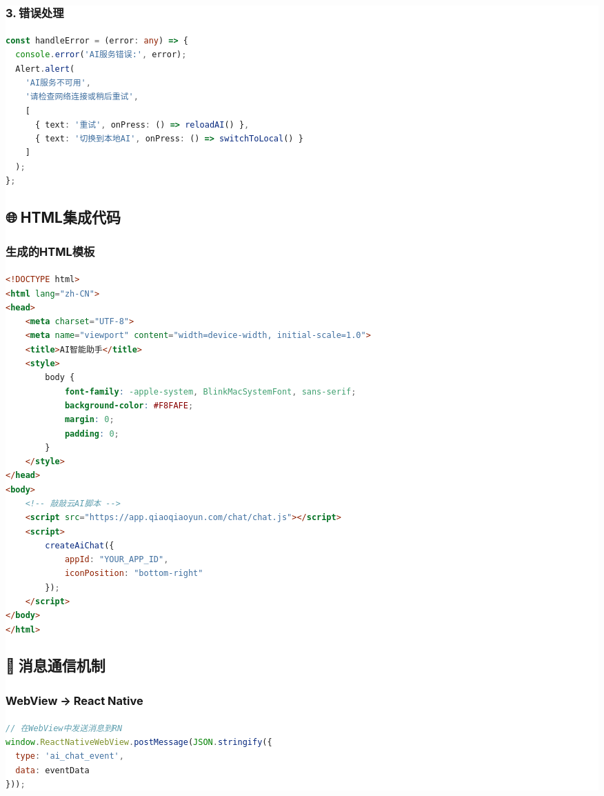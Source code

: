 ### 3. 错误处理
```typescript
const handleError = (error: any) => {
  console.error('AI服务错误:', error);
  Alert.alert(
    'AI服务不可用',
    '请检查网络连接或稍后重试',
    [
      { text: '重试', onPress: () => reloadAI() },
      { text: '切换到本地AI', onPress: () => switchToLocal() }
    ]
  );
};
```

## 🌐 HTML集成代码

### 生成的HTML模板
```html
<!DOCTYPE html>
<html lang="zh-CN">
<head>
    <meta charset="UTF-8">
    <meta name="viewport" content="width=device-width, initial-scale=1.0">
    <title>AI智能助手</title>
    <style>
        body {
            font-family: -apple-system, BlinkMacSystemFont, sans-serif;
            background-color: #F8FAFE;
            margin: 0;
            padding: 0;
        }
    </style>
</head>
<body>
    <!-- 敲敲云AI脚本 -->
    <script src="https://app.qiaoqiaoyun.com/chat/chat.js"></script>
    <script>
        createAiChat({
            appId: "YOUR_APP_ID",
            iconPosition: "bottom-right"
        });
    </script>
</body>
</html>
```

## 🔄 消息通信机制

### WebView → React Native
```javascript
// 在WebView中发送消息到RN
window.ReactNativeWebView.postMessage(JSON.stringify({
  type: 'ai_chat_event',
  data: eventData
}));
```
